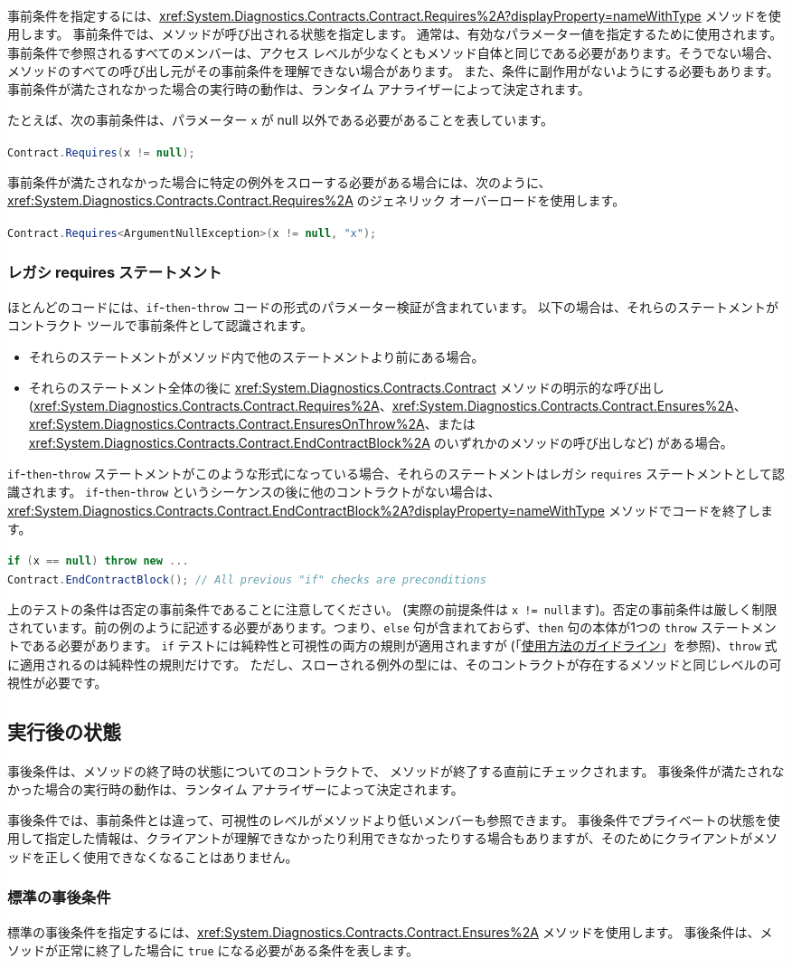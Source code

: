 事前条件を指定するには、<xref:System.Diagnostics.Contracts.Contract.Requires%2A?displayProperty=nameWithType> メソッドを使用します。 事前条件では、メソッドが呼び出される状態を指定します。 通常は、有効なパラメーター値を指定するために使用されます。 事前条件で参照されるすべてのメンバーは、アクセス レベルが少なくともメソッド自体と同じである必要があります。そうでない場合、メソッドのすべての呼び出し元がその事前条件を理解できない場合があります。 また、条件に副作用がないようにする必要もあります。 事前条件が満たされなかった場合の実行時の動作は、ランタイム アナライザーによって決定されます。

たとえば、次の事前条件は、パラメーター `x` が null 以外である必要があることを表しています。

```csharp
Contract.Requires(x != null);
```

事前条件が満たされなかった場合に特定の例外をスローする必要がある場合には、次のように、<xref:System.Diagnostics.Contracts.Contract.Requires%2A> のジェネリック オーバーロードを使用します。

```csharp
Contract.Requires<ArgumentNullException>(x != null, "x");
```

### <a name="legacy-requires-statements"></a>レガシ requires ステートメント

ほとんどのコードには、`if`-`then`-`throw` コードの形式のパラメーター検証が含まれています。 以下の場合は、それらのステートメントがコントラクト ツールで事前条件として認識されます。

- それらのステートメントがメソッド内で他のステートメントより前にある場合。

- それらのステートメント全体の後に <xref:System.Diagnostics.Contracts.Contract> メソッドの明示的な呼び出し (<xref:System.Diagnostics.Contracts.Contract.Requires%2A>、<xref:System.Diagnostics.Contracts.Contract.Ensures%2A>、<xref:System.Diagnostics.Contracts.Contract.EnsuresOnThrow%2A>、または <xref:System.Diagnostics.Contracts.Contract.EndContractBlock%2A> のいずれかのメソッドの呼び出しなど) がある場合。

`if`-`then`-`throw` ステートメントがこのような形式になっている場合、それらのステートメントはレガシ `requires` ステートメントとして認識されます。 `if`-`then`-`throw` というシーケンスの後に他のコントラクトがない場合は、<xref:System.Diagnostics.Contracts.Contract.EndContractBlock%2A?displayProperty=nameWithType> メソッドでコードを終了します。

```csharp
if (x == null) throw new ...
Contract.EndContractBlock(); // All previous "if" checks are preconditions
```

上のテストの条件は否定の事前条件であることに注意してください。 (実際の前提条件は `x != null`ます)。否定の事前条件は厳しく制限されています。前の例のように記述する必要があります。つまり、`else` 句が含まれておらず、`then` 句の本体が1つの `throw` ステートメントである必要があります。 `if` テストには純粋性と可視性の両方の規則が適用されますが (「[使用方法のガイドライン](#usage_guidelines)」を参照)、`throw` 式に適用されるのは純粋性の規則だけです。 ただし、スローされる例外の型には、そのコントラクトが存在するメソッドと同じレベルの可視性が必要です。

## <a name="postconditions"></a>実行後の状態

事後条件は、メソッドの終了時の状態についてのコントラクトで、 メソッドが終了する直前にチェックされます。 事後条件が満たされなかった場合の実行時の動作は、ランタイム アナライザーによって決定されます。

事後条件では、事前条件とは違って、可視性のレベルがメソッドより低いメンバーも参照できます。 事後条件でプライベートの状態を使用して指定した情報は、クライアントが理解できなかったり利用できなかったりする場合もありますが、そのためにクライアントがメソッドを正しく使用できなくなることはありません。

### <a name="standard-postconditions"></a>標準の事後条件

標準の事後条件を指定するには、<xref:System.Diagnostics.Contracts.Contract.Ensures%2A> メソッドを使用します。 事後条件は、メソッドが正常に終了した場合に `true` になる必要がある条件を表します。
